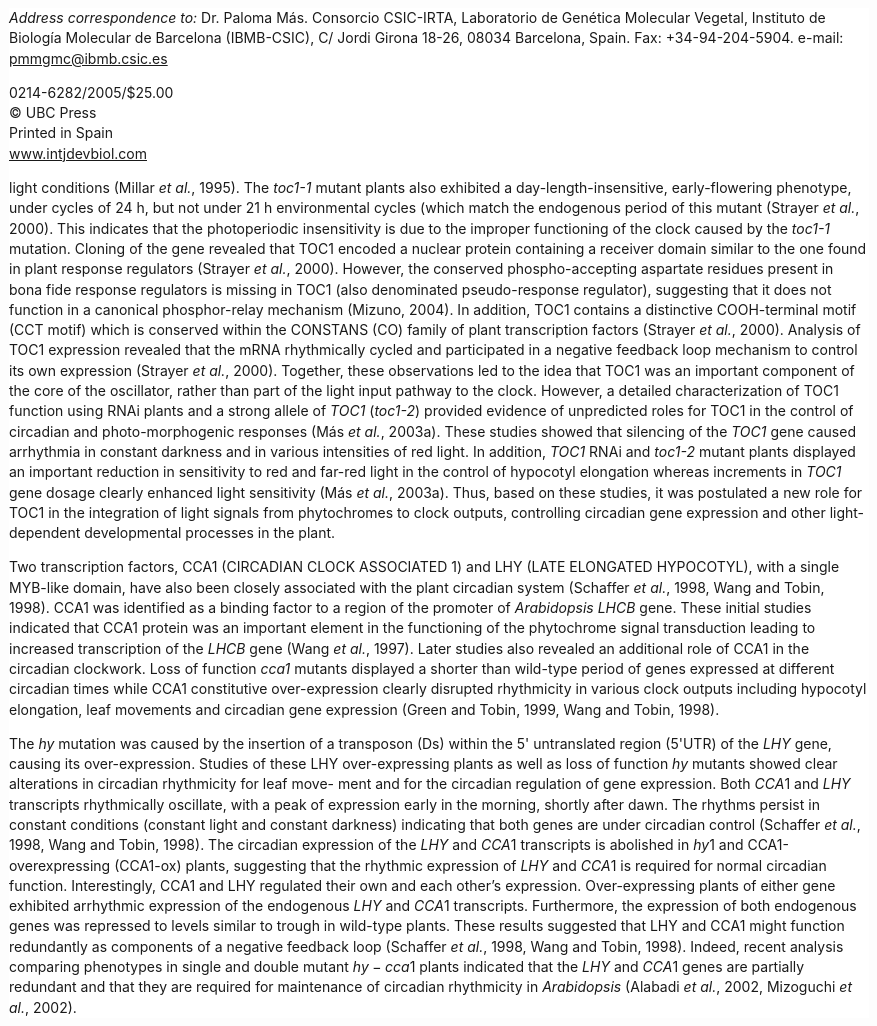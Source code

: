 
*Address correspondence to:* Dr. Paloma Más. Consorcio CSIC-IRTA, Laboratorio de Genética Molecular Vegetal, Instituto de Biología Molecular de Barcelona (IBMB-CSIC), C/ Jordi Girona 18-26, 08034 Barcelona, Spain. Fax: +34-94-204-5904. e-mail: pmmgmc@ibmb.csic.es  

0214-6282/2005/$25.00  
© UBC Press  
Printed in Spain  
www.intjdevbiol.com

light conditions (Millar *et al.*, 1995). The *toc1-1* mutant plants also exhibited a day-length-insensitive, early-flowering phenotype, under cycles of 24 h, but not under 21 h environmental cycles (which match the endogenous period of this mutant (Strayer *et al.*, 2000). This indicates that the photoperiodic insensitivity is due to the improper functioning of the clock caused by the *toc1-1* mutation. Cloning of the gene revealed that TOC1 encoded a nuclear protein containing a receiver domain similar to the one found in plant response regulators (Strayer *et al.*, 2000). However, the conserved phospho-accepting aspartate residues present in bona fide response regulators is missing in TOC1 (also denominated pseudo-response regulator), suggesting that it does not function in a canonical phosphor-relay mechanism (Mizuno, 2004). In addition, TOC1 contains a distinctive COOH-terminal motif (CCT motif) which is conserved within the CONSTANS (CO) family of plant transcription factors (Strayer *et al.*, 2000). Analysis of TOC1 expression revealed that the mRNA rhythmically cycled and participated in a negative feedback loop mechanism to control its own expression (Strayer *et al.*, 2000). Together, these observations led to the idea that TOC1 was an important component of the core of the oscillator, rather than part of the light input pathway to the clock. However, a detailed characterization of TOC1 function using RNAi plants and a strong allele of *TOC1* (*toc1-2*) provided evidence of unpredicted roles for TOC1 in the control of circadian and photo-morphogenic responses (Más *et al.*, 2003a). These studies showed that silencing of the *TOC1* gene caused arrhythmia in constant darkness and in various intensities of red light. In addition, *TOC1* RNAi and *toc1-2* mutant plants displayed an important reduction in sensitivity to red and far-red light in the control of hypocotyl elongation whereas increments in *TOC1* gene dosage clearly enhanced light sensitivity (Más *et al.*, 2003a). Thus, based on these studies, it was postulated a new role for TOC1 in the integration of light signals from phytochromes to clock outputs, controlling circadian gene expression and other light-dependent developmental processes in the plant.

Two transcription factors, CCA1 (CIRCADIAN CLOCK ASSOCIATED 1) and LHY (LATE ELONGATED HYPOCOTYL), with a single MYB-like domain, have also been closely associated with the plant circadian system (Schaffer *et al.*, 1998, Wang and Tobin, 1998). CCA1 was identified as a binding factor to a region of the promoter of *Arabidopsis LHCB* gene. These initial studies indicated that CCA1 protein was an important element in the functioning of the phytochrome signal transduction leading to increased transcription of the *LHCB* gene (Wang *et al.*, 1997). Later studies also revealed an additional role of CCA1 in the circadian clockwork. Loss of function *cca1* mutants displayed a shorter than wild-type period of genes expressed at different circadian times while CCA1 constitutive over-expression clearly disrupted rhythmicity in various clock outputs including hypocotyl elongation, leaf movements and circadian gene expression (Green and Tobin, 1999, Wang and Tobin, 1998).

The *hy* mutation was caused by the insertion of a transposon (Ds) within the 5' untranslated region (5'UTR) of the *LHY* gene, causing its over-expression. Studies of these LHY over-expressing plants as well as loss of function *hy* mutants showed clear alterations in circadian rhythmicity for leaf move-
ment and for the circadian regulation of gene expression. Both $CCA1$ and $LHY$ transcripts rhythmically oscillate, with a peak of expression early in the morning, shortly after dawn. The rhythms persist in constant conditions (constant light and constant darkness) indicating that both genes are under circadian control (Schaffer *et al.*, 1998, Wang and Tobin, 1998). The circadian expression of the $LHY$ and $CCA1$ transcripts is abolished in $hy1$ and CCA1-overexpressing (CCA1-ox) plants, suggesting that the rhythmic expression of $LHY$ and $CCA1$ is required for normal circadian function. Interestingly, CCA1 and LHY regulated their own and each other’s expression. Over-expressing plants of either gene exhibited arrhythmic expression of the endogenous $LHY$ and $CCA1$ transcripts. Furthermore, the expression of both endogenous genes was repressed to levels similar to trough in wild-type plants. These results suggested that LHY and CCA1 might function redundantly as components of a negative feedback loop (Schaffer *et al.*, 1998, Wang and Tobin, 1998). Indeed, recent analysis comparing phenotypes in single and double mutant $hy-cca1$ plants indicated that the $LHY$ and $CCA1$ genes are partially redundant and that they are required for maintenance of circadian rhythmicity in *Arabidopsis* (Alabadi *et al.*, 2002, Mizoguchi *et al.*, 2002).
